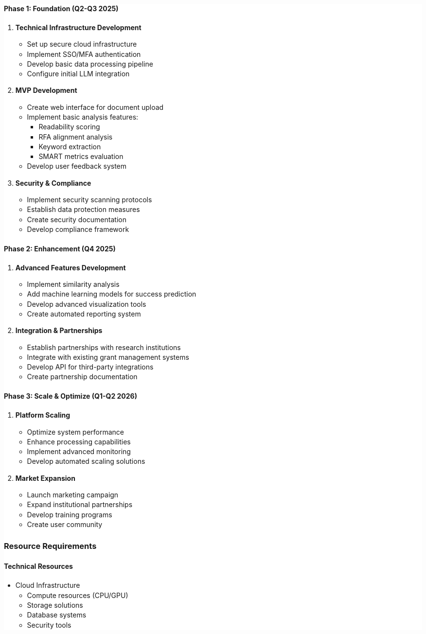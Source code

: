 #### Phase 1: Foundation (Q2-Q3 2025)
1. **Technical Infrastructure Development**
   - Set up secure cloud infrastructure
   - Implement SSO/MFA authentication
   - Develop basic data processing pipeline
   - Configure initial LLM integration

2. **MVP Development**
   - Create web interface for document upload
   - Implement basic analysis features:
     * Readability scoring
     * RFA alignment analysis
     * Keyword extraction
     * SMART metrics evaluation
   - Develop user feedback system

3. **Security & Compliance**
   - Implement security scanning protocols
   - Establish data protection measures
   - Create security documentation
   - Develop compliance framework

#### Phase 2: Enhancement (Q4 2025)
1. **Advanced Features Development**
   - Implement similarity analysis
   - Add machine learning models for success prediction
   - Develop advanced visualization tools
   - Create automated reporting system

2. **Integration & Partnerships**
   - Establish partnerships with research institutions
   - Integrate with existing grant management systems
   - Develop API for third-party integrations
   - Create partnership documentation

#### Phase 3: Scale & Optimize (Q1-Q2 2026)
1. **Platform Scaling**
   - Optimize system performance
   - Enhance processing capabilities
   - Implement advanced monitoring
   - Develop automated scaling solutions

2. **Market Expansion**
   - Launch marketing campaign
   - Expand institutional partnerships
   - Develop training programs
   - Create user community

### Resource Requirements

#### Technical Resources
- Cloud Infrastructure
  * Compute resources (CPU/GPU)
  * Storage solutions
  * Database systems
  * Security tools
